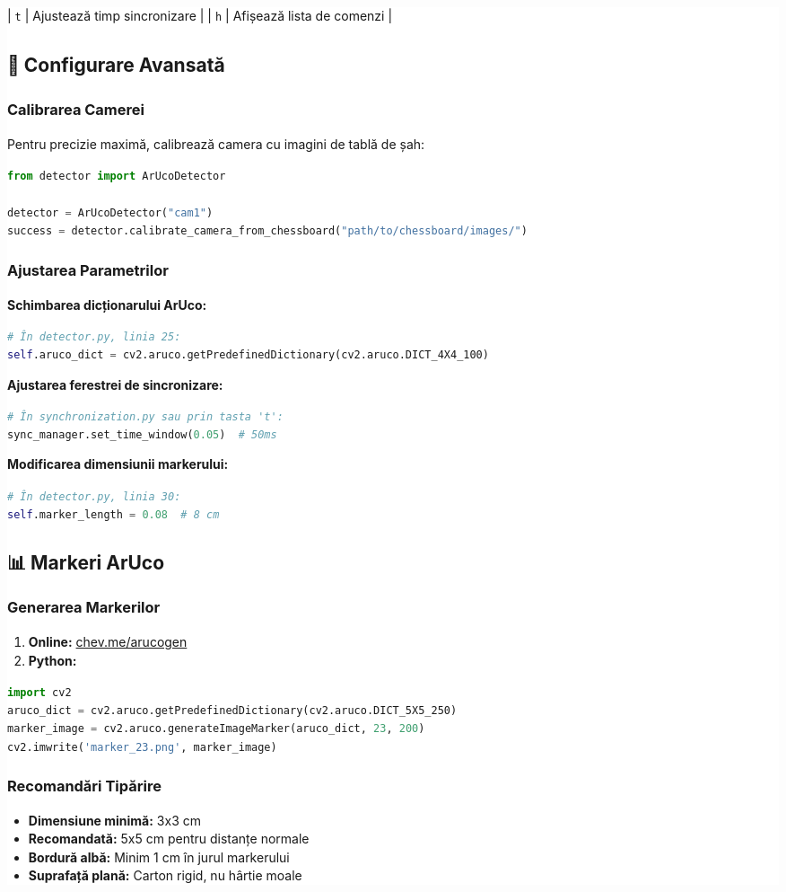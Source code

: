 | `t` | Ajustează timp sincronizare |
| `h` | Afișează lista de comenzi |

## 🔧 Configurare Avansată

### Calibrarea Camerei
Pentru precizie maximă, calibrează camera cu imagini de tablă de șah:

```python
from detector import ArUcoDetector

detector = ArUcoDetector("cam1")
success = detector.calibrate_camera_from_chessboard("path/to/chessboard/images/")
```

### Ajustarea Parametrilor

**Schimbarea dicționarului ArUco:**
```python
# În detector.py, linia 25:
self.aruco_dict = cv2.aruco.getPredefinedDictionary(cv2.aruco.DICT_4X4_100)
```

**Ajustarea ferestrei de sincronizare:**
```python
# În synchronization.py sau prin tasta 't':
sync_manager.set_time_window(0.05)  # 50ms
```

**Modificarea dimensiunii markerului:**
```python
# În detector.py, linia 30:
self.marker_length = 0.08  # 8 cm
```

## 📊 Markeri ArUco

### Generarea Markerilor
1. **Online:** [chev.me/arucogen](https://chev.me/arucogen/)
2. **Python:**
```python
import cv2
aruco_dict = cv2.aruco.getPredefinedDictionary(cv2.aruco.DICT_5X5_250)
marker_image = cv2.aruco.generateImageMarker(aruco_dict, 23, 200)
cv2.imwrite('marker_23.png', marker_image)
```

### Recomandări Tipărire
- **Dimensiune minimă:** 3x3 cm
- **Recomandată:** 5x5 cm pentru distanțe normale
- **Bordură albă:** Minim 1 cm în jurul markerului
- **Suprafață plană:** Carton rigid, nu hârtie moale
